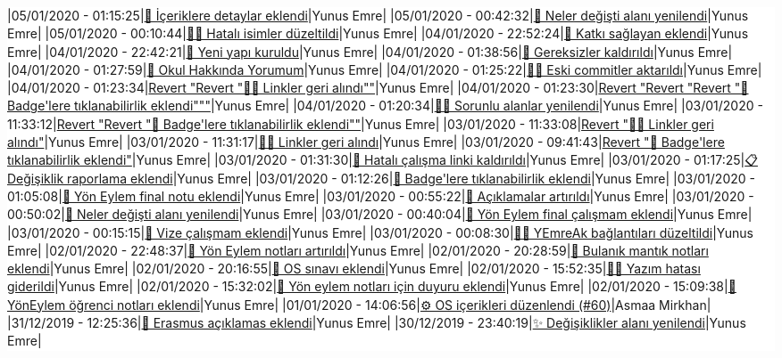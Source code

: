 |05/01/2020 - 01:15:25|[📝 İçeriklere detaylar eklendi](https://github.com/YEmreAk/IstanbulUniversity-CE/commit/998c798b121e1160aa1099e98c7ebc7075438f3a?diff=split)|Yunus Emre|
|05/01/2020 - 00:42:32|[👀 Neler değişti alanı yenilendi](https://github.com/YEmreAk/IstanbulUniversity-CE/commit/b0e0c081b7e73b6f3680d9f73610380dbc5bde99?diff=split)|Yunus Emre|
|05/01/2020 - 00:10:44|[👨‍🔧 Hatalı isimler düzeltildi](https://github.com/YEmreAk/IstanbulUniversity-CE/commit/95532cae9809c5736b70e5418efdca5d59655f33?diff=split)|Yunus Emre|
|04/01/2020 - 22:52:24|[🥈 Katkı sağlayan eklendi](https://github.com/YEmreAk/IstanbulUniversity-CE/commit/39028726c5a143c3e019d45b07ea1d21ebe27ea9?diff=split)|Yunus Emre|
|04/01/2020 - 22:42:21|[🚀 Yeni yapı kuruldu](https://github.com/YEmreAk/IstanbulUniversity-CE/commit/cabb87c25f4b3fa3ee343bbe8eec84324f620448?diff=split)|Yunus Emre|
|04/01/2020 - 01:38:56|[🧹 Gereksizler kaldırıldı](https://github.com/YEmreAk/IstanbulUniversity-CE/commit/bba3e5efec4ba90dc052ec1491ff33415823a24f?diff=split)|Yunus Emre|
|04/01/2020 - 01:27:59|[💭 Okul Hakkında Yorumum](https://github.com/YEmreAk/IstanbulUniversity-CE/commit/1fc1f9471d7834fda91df1741a0ff0e7c29cc5d8?diff=split)|Yunus Emre|
|04/01/2020 - 01:25:22|[👨‍🔧 Eski commitler aktarıldı](https://github.com/YEmreAk/IstanbulUniversity-CE/commit/516e719fa6aa5429a04988d9f002895cce4327da?diff=split)|Yunus Emre|
|04/01/2020 - 01:23:34|[Revert "Revert "👨‍🔬 Linkler geri alındı""](https://github.com/YEmreAk/IstanbulUniversity-CE/commit/047d9d2c039cb240646b794cbc956e17e2e12893?diff=split)|Yunus Emre|
|04/01/2020 - 01:23:30|[Revert "Revert "Revert "🔗 Badge'lere tıklanabilirlik eklendi"""](https://github.com/YEmreAk/IstanbulUniversity-CE/commit/6a6d4d4e5329f8eba1fc1dfc2ab2f2fbdda37446?diff=split)|Yunus Emre|
|04/01/2020 - 01:20:34|[👨‍🔧 Sorunlu alanlar yenilendi](https://github.com/YEmreAk/IstanbulUniversity-CE/commit/03e3d2a230af21a96cab9115e2339536d0ce53e5?diff=split)|Yunus Emre|
|03/01/2020 - 11:33:12|[Revert "Revert "🔗 Badge'lere tıklanabilirlik eklendi""](https://github.com/YEmreAk/IstanbulUniversity-CE/commit/57d01cf850fc57ba7f74ca59ca4e3daf5c1e9777?diff=split)|Yunus Emre|
|03/01/2020 - 11:33:08|[Revert "👨‍🔬 Linkler geri alındı"](https://github.com/YEmreAk/IstanbulUniversity-CE/commit/d3085fe27223092ce9d7063e314a341d99a45217?diff=split)|Yunus Emre|
|03/01/2020 - 11:31:17|[👨‍🔬 Linkler geri alındı](https://github.com/YEmreAk/IstanbulUniversity-CE/commit/781d68b0cecabced39a600c2945818c55f646476?diff=split)|Yunus Emre|
|03/01/2020 - 09:41:43|[Revert "🔗 Badge'lere tıklanabilirlik eklendi"](https://github.com/YEmreAk/IstanbulUniversity-CE/commit/4fa2ec1eae121b2b5eb4a5cc5085ca40453f33f8?diff=split)|Yunus Emre|
|03/01/2020 - 01:31:30|[🧹 Hatalı çalışma linki kaldırıldı](https://github.com/YEmreAk/IstanbulUniversity-CE/commit/c9655841674f2696c3d8afc6ae25746ee6de12ce?diff=split)|Yunus Emre|
|03/01/2020 - 01:17:25|[📋 Değişiklik raporlama eklendi](https://github.com/YEmreAk/IstanbulUniversity-CE/commit/dfe9aa2ebb4b81f043a0036158ee3c3ed6abd28e?diff=split)|Yunus Emre|
|03/01/2020 - 01:12:26|[🔗 Badge'lere tıklanabilirlik eklendi](https://github.com/YEmreAk/IstanbulUniversity-CE/commit/f501d205f642e07fe466931005efa3582dfe0697?diff=split)|Yunus Emre|
|03/01/2020 - 01:05:08|[📗 Yön Eylem final notu eklendi](https://github.com/YEmreAk/IstanbulUniversity-CE/commit/ee436f41b7fb3f90229565032af1cc830f69c67a?diff=split)|Yunus Emre|
|03/01/2020 - 00:55:22|[📝 Açıklamalar artırıldı](https://github.com/YEmreAk/IstanbulUniversity-CE/commit/87cf263d1515d3702d64edafc41563ae60df7fff?diff=split)|Yunus Emre|
|03/01/2020 - 00:50:02|[👀 Neler değişti alanı yenilendi](https://github.com/YEmreAk/IstanbulUniversity-CE/commit/9d161bd7c2272fdc4bca90b5a6a3303a458fbfb6?diff=split)|Yunus Emre|
|03/01/2020 - 00:40:04|[📕 Yön Eylem final çalışmam eklendi](https://github.com/YEmreAk/IstanbulUniversity-CE/commit/1869e5ad302614b51ab28cda5c68a15d2188fd09?diff=split)|Yunus Emre|
|03/01/2020 - 00:15:15|[📕 Vize çalışmam eklendi](https://github.com/YEmreAk/IstanbulUniversity-CE/commit/0a5a469147399eca8a26dd6fb8378be20760b619?diff=split)|Yunus Emre|
|03/01/2020 - 00:08:30|[👨‍🔧 YEmreAk bağlantıları düzeltildi](https://github.com/YEmreAk/IstanbulUniversity-CE/commit/386ad295985ac8f8c08b9a662b43922993f81bb8?diff=split)|Yunus Emre|
|02/01/2020 - 22:48:37|[📝 Yön Eylem notları artırıldı](https://github.com/YEmreAk/IstanbulUniversity-CE/commit/f70c56b74f4bab72f534222d2b2692eb50b44267?diff=split)|Yunus Emre|
|02/01/2020 - 20:28:59|[📕 Bulanık mantık notları eklendi](https://github.com/YEmreAk/IstanbulUniversity-CE/commit/c4896d4a29866f7615bc85f3512fa3c33504573c?diff=split)|Yunus Emre|
|02/01/2020 - 20:16:55|[📃 OS sınavı eklendi](https://github.com/YEmreAk/IstanbulUniversity-CE/commit/6b36d8bb50e93b4230363719d793a2e4ee12c49e?diff=split)|Yunus Emre|
|02/01/2020 - 15:52:35|[👨‍🔧 Yazım hatası giderildi](https://github.com/YEmreAk/IstanbulUniversity-CE/commit/78f8456f7da346d3bcc7acaf3f9efdac76c762e1?diff=split)|Yunus Emre|
|02/01/2020 - 15:32:02|[📢 Yön eylem notları için duyuru eklendi](https://github.com/YEmreAk/IstanbulUniversity-CE/commit/f35c19d1065c4340142cb8436cdb77fc1452a9da?diff=split)|Yunus Emre|
|02/01/2020 - 15:09:38|[📝 YönEylem öğrenci notları eklendi](https://github.com/YEmreAk/IstanbulUniversity-CE/commit/7e023905ee7c805805dd9d782c93600dc736a142?diff=split)|Yunus Emre|
|01/01/2020 - 14:06:56|[⚙ OS içerikleri düzenlendi (#60)](https://github.com/YEmreAk/IstanbulUniversity-CE/commit/1a87672b3f4dfd327132b5ec4ca647666cb77a17?diff=split)|Asmaa Mirkhan|
|31/12/2019 - 12:25:36|[📃 Erasmus açıklamas eklendi](https://github.com/YEmreAk/IstanbulUniversity-CE/commit/001354931d3f2ef472d0bcd08ae22987fc2b4839?diff=split)|Yunus Emre|
|30/12/2019 - 23:40:19|[✨ Değişiklikler alanı yenilendi](https://github.com/YEmreAk/IstanbulUniversity-CE/commit/d65e5f0ce9c0c8732d8ac905a3d213b789c9e221?diff=split)|Yunus Emre|